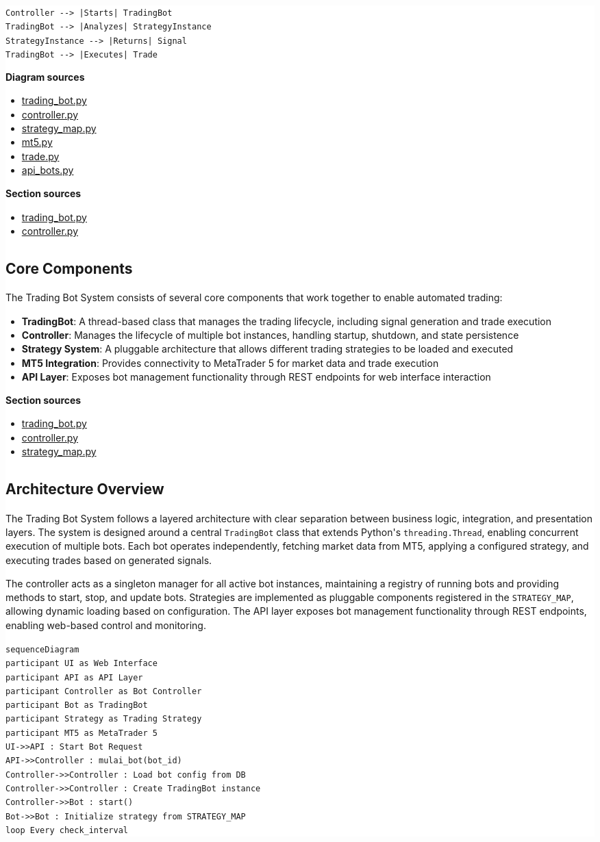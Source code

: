 ```mermaid
Controller --> |Starts| TradingBot
TradingBot --> |Analyzes| StrategyInstance
StrategyInstance --> |Returns| Signal
TradingBot --> |Executes| Trade
```

**Diagram sources**
- [trading_bot.py](file://core/bots/trading_bot.py#L1-L169)
- [controller.py](file://core/bots/controller.py#L1-L176)
- [strategy_map.py](file://core/strategies/strategy_map.py#L1-L29)
- [mt5.py](file://core/utils/mt5.py#L1-L144)
- [trade.py](file://core/mt5/trade.py#L1-L152)
- [api_bots.py](file://core/routes/api_bots.py#L1-L167)

**Section sources**
- [trading_bot.py](file://core/bots/trading_bot.py#L1-L169)
- [controller.py](file://core/bots/controller.py#L1-L176)

## Core Components
The Trading Bot System consists of several core components that work together to enable automated trading:
- **TradingBot**: A thread-based class that manages the trading lifecycle, including signal generation and trade execution
- **Controller**: Manages the lifecycle of multiple bot instances, handling startup, shutdown, and state persistence
- **Strategy System**: A pluggable architecture that allows different trading strategies to be loaded and executed
- **MT5 Integration**: Provides connectivity to MetaTrader 5 for market data and trade execution
- **API Layer**: Exposes bot management functionality through REST endpoints for web interface interaction

**Section sources**
- [trading_bot.py](file://core/bots/trading_bot.py#L1-L169)
- [controller.py](file://core/bots/controller.py#L1-L176)
- [strategy_map.py](file://core/strategies/strategy_map.py#L1-L29)

## Architecture Overview
The Trading Bot System follows a layered architecture with clear separation between business logic, integration, and presentation layers. The system is designed around a central `TradingBot` class that extends Python's `threading.Thread`, enabling concurrent execution of multiple bots. Each bot operates independently, fetching market data from MT5, applying a configured strategy, and executing trades based on generated signals.

The controller acts as a singleton manager for all active bot instances, maintaining a registry of running bots and providing methods to start, stop, and update bots. Strategies are implemented as pluggable components registered in the `STRATEGY_MAP`, allowing dynamic loading based on configuration. The API layer exposes bot management functionality through REST endpoints, enabling web-based control and monitoring.

```mermaid
sequenceDiagram
participant UI as Web Interface
participant API as API Layer
participant Controller as Bot Controller
participant Bot as TradingBot
participant Strategy as Trading Strategy
participant MT5 as MetaTrader 5
UI->>API : Start Bot Request
API->>Controller : mulai_bot(bot_id)
Controller->>Controller : Load bot config from DB
Controller->>Controller : Create TradingBot instance
Controller->>Bot : start()
Bot->>Bot : Initialize strategy from STRATEGY_MAP
loop Every check_interval
```